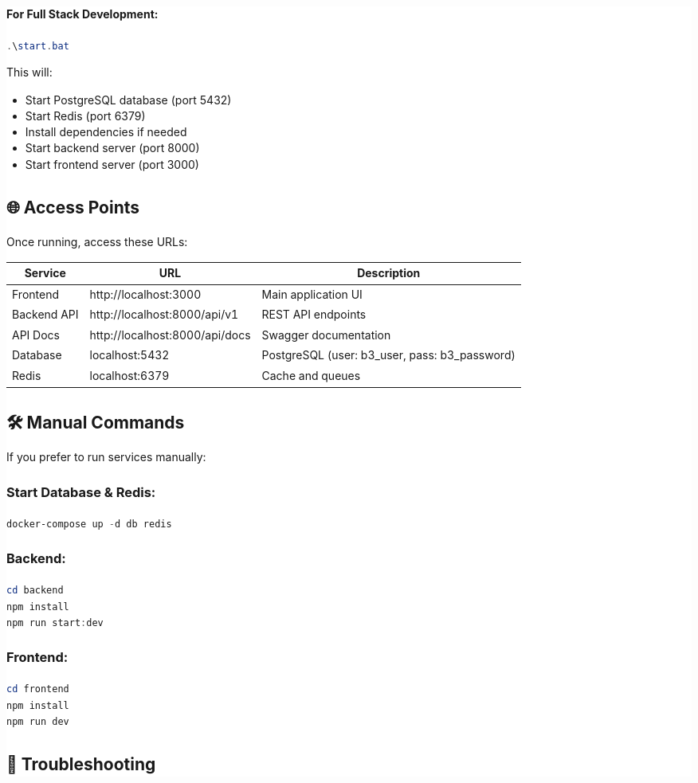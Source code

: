 #### For Full Stack Development:
```powershell
.\start.bat
```
This will:
- Start PostgreSQL database (port 5432)
- Start Redis (port 6379)
- Install dependencies if needed
- Start backend server (port 8000)
- Start frontend server (port 3000)

## 🌐 Access Points

Once running, access these URLs:

| Service | URL | Description |
|---------|-----|-------------|
| Frontend | http://localhost:3000 | Main application UI |
| Backend API | http://localhost:8000/api/v1 | REST API endpoints |
| API Docs | http://localhost:8000/api/docs | Swagger documentation |
| Database | localhost:5432 | PostgreSQL (user: b3_user, pass: b3_password) |
| Redis | localhost:6379 | Cache and queues |

## 🛠️ Manual Commands

If you prefer to run services manually:

### Start Database & Redis:
```powershell
docker-compose up -d db redis
```

### Backend:
```powershell
cd backend
npm install
npm run start:dev
```

### Frontend:
```powershell
cd frontend
npm install
npm run dev
```

## 🐛 Troubleshooting
